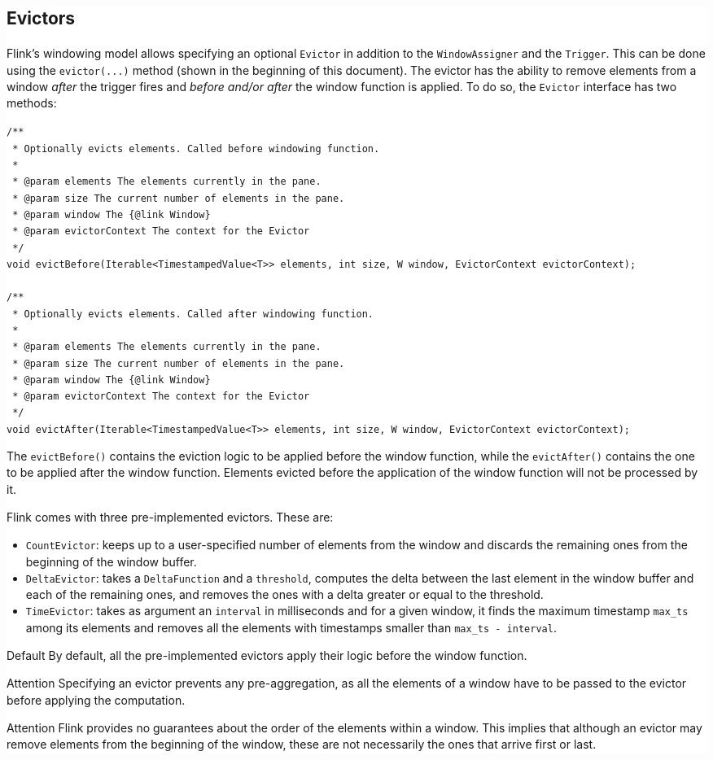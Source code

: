 ## Evictors

Flink’s windowing model allows specifying an optional `Evictor` in addition to the `WindowAssigner` and the `Trigger`. This can be done using the `evictor(...)` method (shown in the beginning of this document). The evictor has the ability to remove elements from a window *after* the trigger fires and *before and/or after* the window function is applied. To do so, the `Evictor` interface has two methods:

    /**
     * Optionally evicts elements. Called before windowing function.
     *
     * @param elements The elements currently in the pane.
     * @param size The current number of elements in the pane.
     * @param window The {@link Window}
     * @param evictorContext The context for the Evictor
     */
    void evictBefore(Iterable<TimestampedValue<T>> elements, int size, W window, EvictorContext evictorContext);
    
    /**
     * Optionally evicts elements. Called after windowing function.
     *
     * @param elements The elements currently in the pane.
     * @param size The current number of elements in the pane.
     * @param window The {@link Window}
     * @param evictorContext The context for the Evictor
     */
    void evictAfter(Iterable<TimestampedValue<T>> elements, int size, W window, EvictorContext evictorContext);
    

The `evictBefore()` contains the eviction logic to be applied before the window function, while the `evictAfter()` contains the one to be applied after the window function. Elements evicted before the application of the window function will not be processed by it.

Flink comes with three pre-implemented evictors. These are:

* `CountEvictor`: keeps up to a user-specified number of elements from the window and discards the remaining ones from the beginning of the window buffer.
* `DeltaEvictor`: takes a `DeltaFunction` and a `threshold`, computes the delta between the last element in the window buffer and each of the remaining ones, and removes the ones with a delta greater or equal to the threshold.
* `TimeEvictor`: takes as argument an `interval` in milliseconds and for a given window, it finds the maximum timestamp `max_ts` among its elements and removes all the elements with timestamps smaller than `max_ts - interval`.

<span class="label label-info">Default</span> By default, all the pre-implemented evictors apply their logic before the window function.

<span class="label label-danger">Attention</span> Specifying an evictor prevents any pre-aggregation, as all the elements of a window have to be passed to the evictor before applying the computation.

<span class="label label-danger">Attention</span> Flink provides no guarantees about the order of the elements within a window. This implies that although an evictor may remove elements from the beginning of the window, these are not necessarily the ones that arrive first or last.
